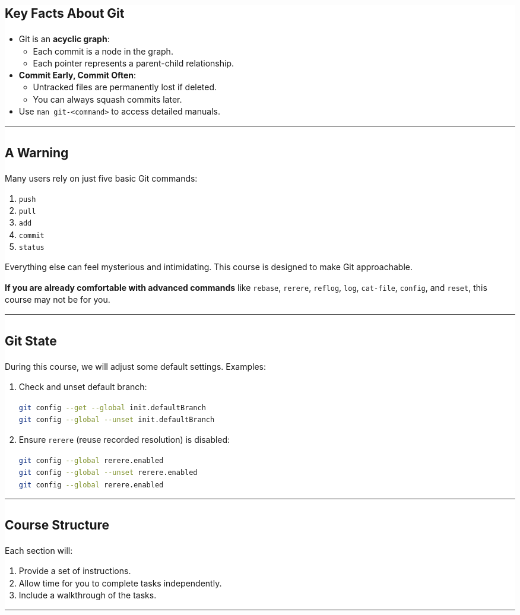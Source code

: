 
## Key Facts About Git

- Git is an **acyclic graph**:
  - Each commit is a node in the graph.
  - Each pointer represents a parent-child relationship.
- **Commit Early, Commit Often**:
  - Untracked files are permanently lost if deleted.
  - You can always squash commits later.
- Use `man git-<command>` to access detailed manuals.

---

## A Warning

Many users rely on just five basic Git commands:
1. `push`
2. `pull`
3. `add`
4. `commit`
5. `status`

Everything else can feel mysterious and intimidating. This course is designed to make Git approachable.

**If you are already comfortable with advanced commands** like `rebase`, `rerere`, `reflog`, `log`, `cat-file`, `config`, and `reset`, this course may not be for you.

---

## Git State

During this course, we will adjust some default settings. Examples:

1. Check and unset default branch:
   ```bash
   git config --get --global init.defaultBranch
   git config --global --unset init.defaultBranch
   ```
2. Ensure `rerere` (reuse recorded resolution) is disabled:
   ```bash
   git config --global rerere.enabled
   git config --global --unset rerere.enabled
   git config --global rerere.enabled
   ```

---

## Course Structure

Each section will:
1. Provide a set of instructions.
2. Allow time for you to complete tasks independently.
3. Include a walkthrough of the tasks.

---